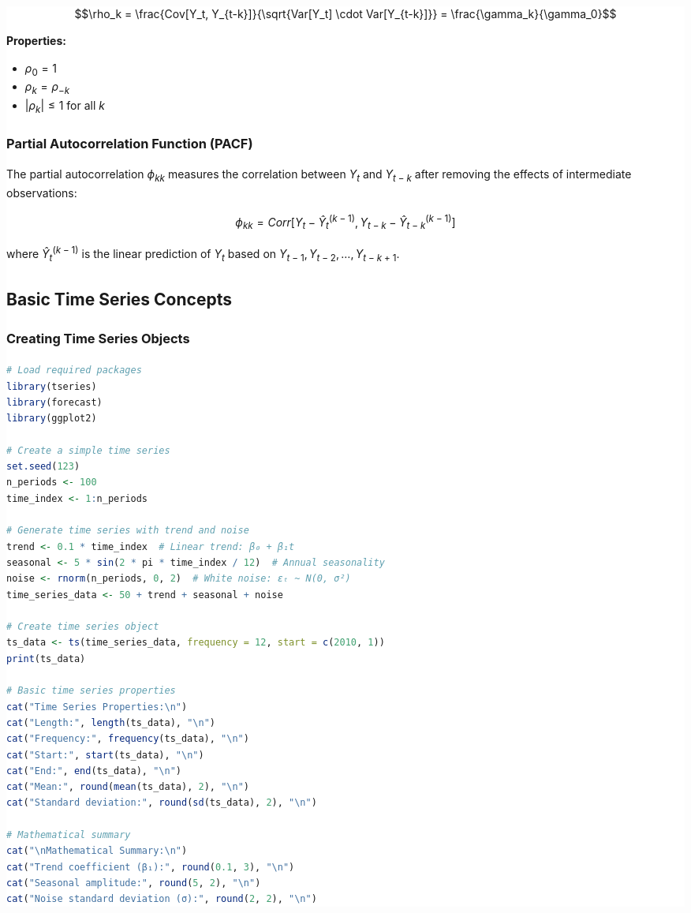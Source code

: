 ```math
\rho_k = \frac{Cov[Y_t, Y_{t-k}]}{\sqrt{Var[Y_t] \cdot Var[Y_{t-k}]}} = \frac{\gamma_k}{\gamma_0}
```

**Properties:**
- $`\rho_0 = 1`$
- $`\rho_k = \rho_{-k}`$
- $`|\rho_k| \leq 1`$ for all $`k`$

### Partial Autocorrelation Function (PACF)

The partial autocorrelation $`\phi_{kk}`$ measures the correlation between $`Y_t`$ and $`Y_{t-k}`$ after removing the effects of intermediate observations:

```math
\phi_{kk} = Corr[Y_t - \hat{Y}_t^{(k-1)}, Y_{t-k} - \hat{Y}_{t-k}^{(k-1)}]
```

where $`\hat{Y}_t^{(k-1)}`$ is the linear prediction of $`Y_t`$ based on $`Y_{t-1}, Y_{t-2}, \ldots, Y_{t-k+1}`$.

## Basic Time Series Concepts

### Creating Time Series Objects

```r
# Load required packages
library(tseries)
library(forecast)
library(ggplot2)

# Create a simple time series
set.seed(123)
n_periods <- 100
time_index <- 1:n_periods

# Generate time series with trend and noise
trend <- 0.1 * time_index  # Linear trend: β₀ + β₁t
seasonal <- 5 * sin(2 * pi * time_index / 12)  # Annual seasonality
noise <- rnorm(n_periods, 0, 2)  # White noise: εₜ ~ N(0, σ²)
time_series_data <- 50 + trend + seasonal + noise

# Create time series object
ts_data <- ts(time_series_data, frequency = 12, start = c(2010, 1))
print(ts_data)

# Basic time series properties
cat("Time Series Properties:\n")
cat("Length:", length(ts_data), "\n")
cat("Frequency:", frequency(ts_data), "\n")
cat("Start:", start(ts_data), "\n")
cat("End:", end(ts_data), "\n")
cat("Mean:", round(mean(ts_data), 2), "\n")
cat("Standard deviation:", round(sd(ts_data), 2), "\n")

# Mathematical summary
cat("\nMathematical Summary:\n")
cat("Trend coefficient (β₁):", round(0.1, 3), "\n")
cat("Seasonal amplitude:", round(5, 2), "\n")
cat("Noise standard deviation (σ):", round(2, 2), "\n")
```
